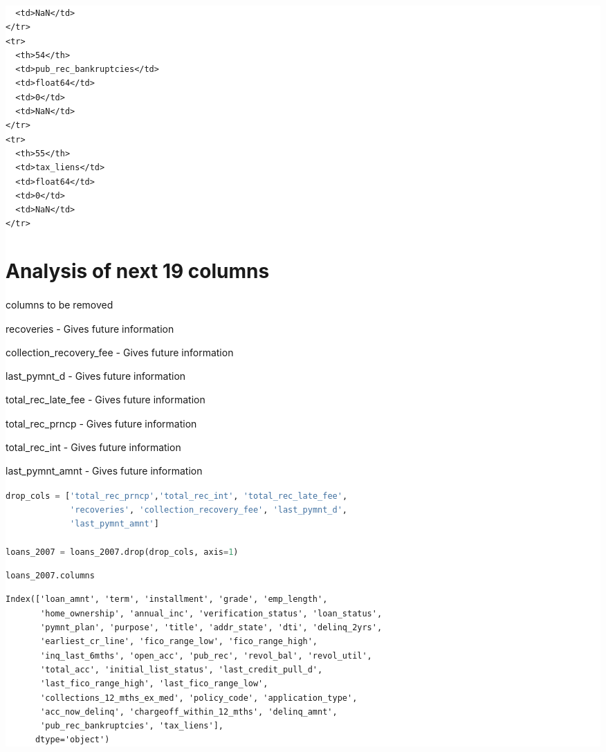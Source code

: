       <td>NaN</td>
    </tr>
    <tr>
      <th>54</th>
      <td>pub_rec_bankruptcies</td>
      <td>float64</td>
      <td>0</td>
      <td>NaN</td>
    </tr>
    <tr>
      <th>55</th>
      <td>tax_liens</td>
      <td>float64</td>
      <td>0</td>
      <td>NaN</td>
    </tr>
  </tbody>
</table>
</div>



# Analysis of next 19 columns 
<p>columns to be removed</p>
<p>recoveries - Gives future information</p>
<p>collection_recovery_fee - Gives future information</p>
<p>last_pymnt_d - Gives future information</p>
<p>total_rec_late_fee - Gives future information</p>
<p>total_rec_prncp - Gives future information</p>
<p>total_rec_int - Gives future information</p>
<p>last_pymnt_amnt - Gives future information</p>



```python
drop_cols = ['total_rec_prncp','total_rec_int', 'total_rec_late_fee',
             'recoveries', 'collection_recovery_fee', 'last_pymnt_d',
             'last_pymnt_amnt']

loans_2007 = loans_2007.drop(drop_cols, axis=1)
```


```python
loans_2007.columns
```




    Index(['loan_amnt', 'term', 'installment', 'grade', 'emp_length',
           'home_ownership', 'annual_inc', 'verification_status', 'loan_status',
           'pymnt_plan', 'purpose', 'title', 'addr_state', 'dti', 'delinq_2yrs',
           'earliest_cr_line', 'fico_range_low', 'fico_range_high',
           'inq_last_6mths', 'open_acc', 'pub_rec', 'revol_bal', 'revol_util',
           'total_acc', 'initial_list_status', 'last_credit_pull_d',
           'last_fico_range_high', 'last_fico_range_low',
           'collections_12_mths_ex_med', 'policy_code', 'application_type',
           'acc_now_delinq', 'chargeoff_within_12_mths', 'delinq_amnt',
           'pub_rec_bankruptcies', 'tax_liens'],
          dtype='object')
